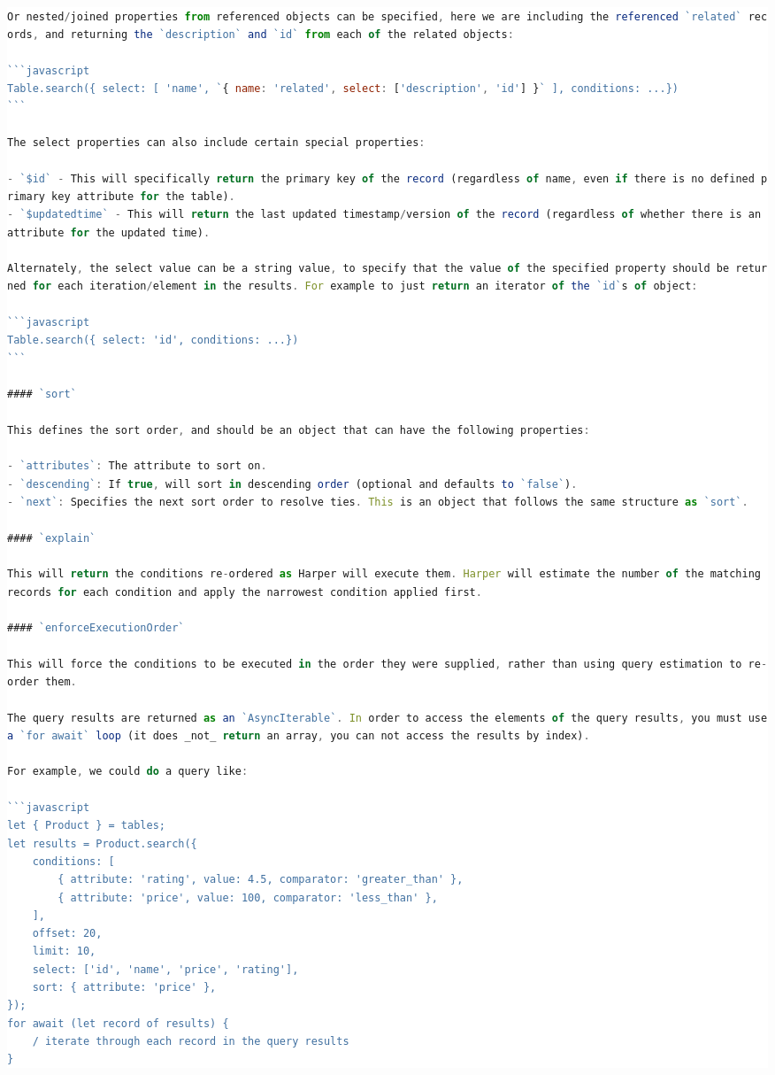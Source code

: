 ````javascript
Or nested/joined properties from referenced objects can be specified, here we are including the referenced `related` records, and returning the `description` and `id` from each of the related objects:

```javascript
Table.search({ select: [ 'name', `{ name: 'related', select: ['description', 'id'] }` ], conditions: ...})
```

The select properties can also include certain special properties:

- `$id` - This will specifically return the primary key of the record (regardless of name, even if there is no defined primary key attribute for the table).
- `$updatedtime` - This will return the last updated timestamp/version of the record (regardless of whether there is an attribute for the updated time).

Alternately, the select value can be a string value, to specify that the value of the specified property should be returned for each iteration/element in the results. For example to just return an iterator of the `id`s of object:

```javascript
Table.search({ select: 'id', conditions: ...})
```

#### `sort`

This defines the sort order, and should be an object that can have the following properties:

- `attributes`: The attribute to sort on.
- `descending`: If true, will sort in descending order (optional and defaults to `false`).
- `next`: Specifies the next sort order to resolve ties. This is an object that follows the same structure as `sort`.

#### `explain`

This will return the conditions re-ordered as Harper will execute them. Harper will estimate the number of the matching records for each condition and apply the narrowest condition applied first.

#### `enforceExecutionOrder`

This will force the conditions to be executed in the order they were supplied, rather than using query estimation to re-order them.

The query results are returned as an `AsyncIterable`. In order to access the elements of the query results, you must use a `for await` loop (it does _not_ return an array, you can not access the results by index).

For example, we could do a query like:

```javascript
let { Product } = tables;
let results = Product.search({
	conditions: [
		{ attribute: 'rating', value: 4.5, comparator: 'greater_than' },
		{ attribute: 'price', value: 100, comparator: 'less_than' },
	],
	offset: 20,
	limit: 10,
	select: ['id', 'name', 'price', 'rating'],
	sort: { attribute: 'price' },
});
for await (let record of results) {
	/ iterate through each record in the query results
}
````